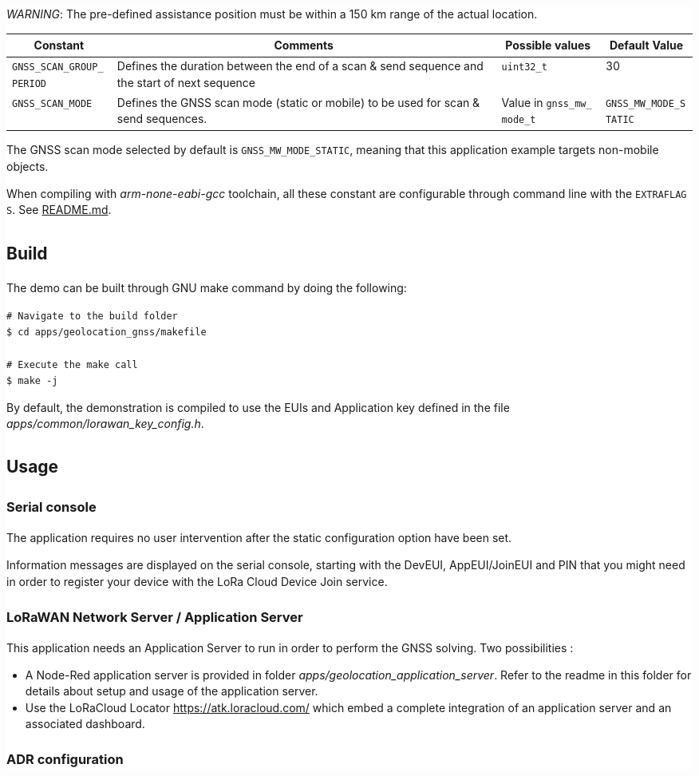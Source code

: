 *WARNING*: The pre-defined assistance position must be within a 150 km range of
the actual location.

| Constant                 | Comments                                                                                      | Possible values           | Default Value         |
| ------------------------ | --------------------------------------------------------------------------------------------- | ------------------------- | --------------------- |
| `GNSS_SCAN_GROUP_PERIOD` | Defines the duration between the end of a scan & send sequence and the start of next sequence | `uint32_t`                | 30                    |
| `GNSS_SCAN_MODE`         | Defines the GNSS scan mode (static or mobile) to be used for scan & send sequences.           | Value in `gnss_mw_mode_t` | `GNSS_MW_MODE_STATIC` |

The GNSS scan mode selected by default is `GNSS_MW_MODE_STATIC`, meaning that
this application example targets non-mobile objects.

When compiling with *arm-none-eabi-gcc* toolchain, all these constant are configurable through command line with the `EXTRAFLAGS`.
See [README.md](../../../README.md#command-line-configuration).

## Build

The demo can be built through GNU make command by doing the following:

```shell
# Navigate to the build folder
$ cd apps/geolocation_gnss/makefile

# Execute the make call
$ make -j
```

By default, the demonstration is compiled to use the EUIs and Application key
defined in the file *apps/common/lorawan_key_config.h*.

## Usage

### Serial console

The application requires no user intervention after the static configuration
option have been set.

Information messages are displayed on the serial console, starting with the
DevEUI, AppEUI/JoinEUI and PIN that you might need in order to register your
device with the LoRa Cloud Device Join service.

### LoRaWAN Network Server / Application Server

This application needs an Application Server to run in order to perform the GNSS
solving.
Two possibilities :
* A Node-Red application server is provided in folder *apps/geolocation_application_server*.
Refer to the readme in this folder for details about setup and usage of the
application server.
* Use the LoRaCloud Locator https://atk.loracloud.com/ which embed a complete integration of an application server and an associated dashboard. 

### ADR configuration
